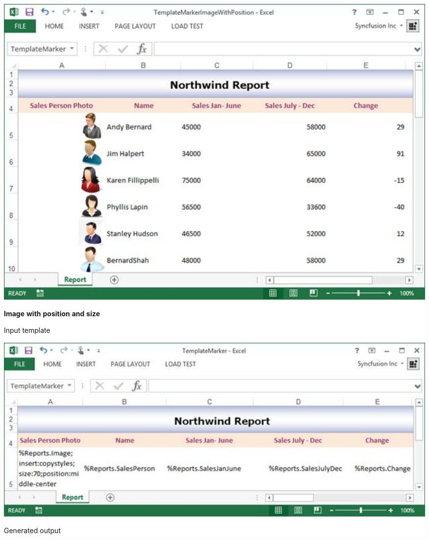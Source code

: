 <img src="working-with-template-markers_images/file-formats-xlsio-general-output-position.jpeg" alt="Working with Template Markers in File Formats XLSIO General Output Position" width="100%" Height="Auto"/>

**Image** **with** **position** **and** **size**

Input template

<img src="working-with-template-markers_images/file-formats-xlsio-input-template-position-and-size.jpeg" alt="Working with Template Markers in File Formats XLSIO Input Template Position and Size" width="100%" Height="Auto"/>

Generated output
